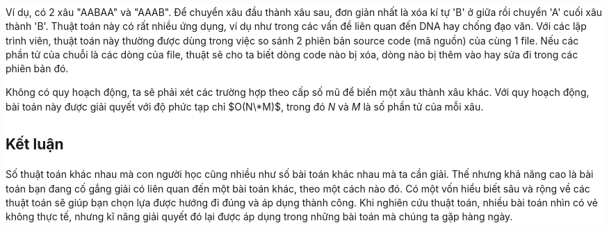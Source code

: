 Ví dụ, có 2 xâu "AABAA" và "AAAB". Để chuyển xâu đầu thành xâu sau, đơn giản nhất là xóa kí tự 'B' ở giữa rồi chuyển 'A' cuối xâu thành 'B'. Thuật toán này có rất nhiều ứng dụng, ví dụ như trong các vấn đề liên quan đến DNA hay chống đạo văn. Với các lập trình viên, thuật toán này thường được dùng trong việc so sánh 2 phiên bản source code (mã nguồn) của cùng 1 file. Nếu các phần tử của chuỗi là các dòng của file, thuật sẽ cho ta biết dòng code nào bị xóa, dòng nào bị thêm vào hay sửa đi trong các phiên bản đó.

Không có quy hoạch động, ta sẽ phải xét các trường hợp theo cấp số mũ để biến một xâu thành xâu khác. Với quy hoạch động, bài toán này được giải quyết với độ phức tạp chỉ $O(N\*M)$, trong đó $N$ và $M$ là số phần tử của mỗi xâu.

## Kết luận

Số thuật toán khác nhau mà con người học cũng nhiều như số bài toán khác nhau mà ta cần giải. Thế nhưng khả năng cao là bài toán bạn đang cố gắng giải có liên quan đến một bài toán khác, theo một cách nào đó. Có một vốn hiểu biết sâu và rộng về các thuật toán sẽ giúp bạn chọn lựa được hướng đi đúng và áp dụng thành công. Khi nghiên cứu thuật toán, nhiều bài toán nhìn có vẻ không thực tế, nhưng kĩ năng giải quyết đó lại được áp dụng trong những bài toán mà chúng ta gặp hàng ngày.